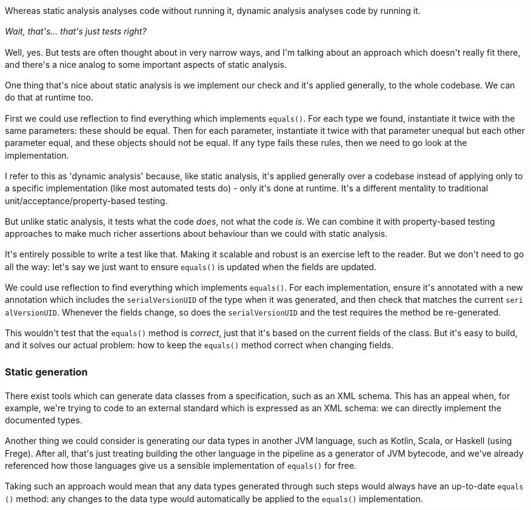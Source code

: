 Whereas static analysis analyses code without running it, dynamic analysis
analyses code by running it.

*Wait, that's... that's just tests right?*

Well, yes. But tests are often thought about in very narrow ways, and I'm talking
about an approach which doesn't really fit there, and there's a nice analog to
some important aspects of static analysis.

One thing that's nice about static analysis is we implement our check and it's
applied generally, to the whole codebase. We can do that at runtime too.

First we could use reflection to find everything which implements `equals()`.
For each type we found, instantiate it twice with the same parameters: these
should be equal. Then for each parameter, instantiate it twice with that
parameter unequal but each other parameter equal, and these objects should not be
equal. If any type fails these rules, then we need to go look at the implementation.

I refer to this as 'dynamic analysis' because, like static analysis, it's
applied generally over a codebase instead of applying only to a specific
implementation (like most automated tests do) - only it's done at runtime.
It's a different mentality to traditional unit/acceptance/property-based testing.

But unlike static analysis, it tests what the code *does*, not what the code *is*.
We can combine it with property-based testing approaches to make much richer
assertions about behaviour than we could with static analysis.

It's entirely possible to write a test like that. Making it scalable and robust
is an exercise left to the reader. But we don't need to go all the way: let's
say we just want to ensure `equals()` is updated when the fields are updated.

We could use reflection to find everything which implements `equals()`. For
each implementation, ensure it's annotated with a new annotation which includes
the `serialVersionUID` of the type when it was generated, and then check that
matches the current `serialVersionUID`. Whenever the fields change, so does
the `serialVersionUID` and the test requires the method be re-generated.

This wouldn't test that the `equals()` method is *correct*, just that it's based
on the current fields of the class. But it's easy to build, and it solves our
actual problem: how to keep the `equals()` method correct when changing fields.

### Static generation

There exist tools which can generate data classes from a specification, such as
an XML schema. This has an appeal when, for example, we're trying to code to an
external standard which is expressed as an XML schema: we can directly implement
the documented types.

Another thing we could consider is generating our data types in another JVM
language, such as Kotlin, Scala, or Haskell (using Frege). After all, that's
just treating building the other language in the pipeline as a generator of JVM
bytecode, and we've already referenced how those languages give us a sensible
implementation of `equals()` for free.

Taking such an approach would mean that any data types generated through
such steps would always have an up-to-date `equals()` method: any changes to the
data type would automatically be applied to the `equals()` implementation.

